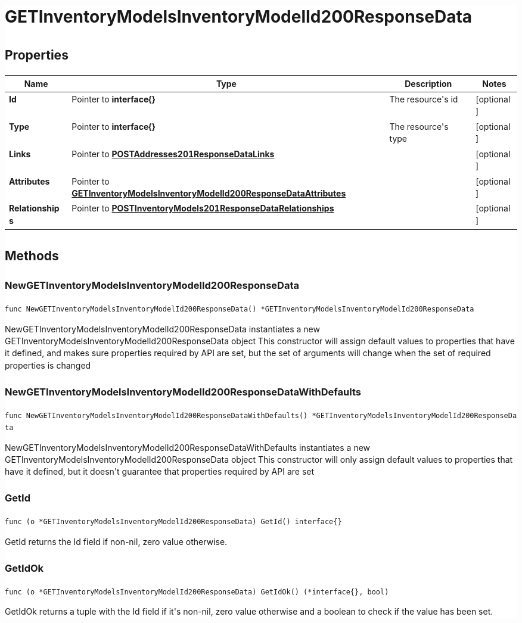# GETInventoryModelsInventoryModelId200ResponseData

## Properties

Name | Type | Description | Notes
------------ | ------------- | ------------- | -------------
**Id** | Pointer to **interface{}** | The resource&#39;s id | [optional] 
**Type** | Pointer to **interface{}** | The resource&#39;s type | [optional] 
**Links** | Pointer to [**POSTAddresses201ResponseDataLinks**](POSTAddresses201ResponseDataLinks.md) |  | [optional] 
**Attributes** | Pointer to [**GETInventoryModelsInventoryModelId200ResponseDataAttributes**](GETInventoryModelsInventoryModelId200ResponseDataAttributes.md) |  | [optional] 
**Relationships** | Pointer to [**POSTInventoryModels201ResponseDataRelationships**](POSTInventoryModels201ResponseDataRelationships.md) |  | [optional] 

## Methods

### NewGETInventoryModelsInventoryModelId200ResponseData

`func NewGETInventoryModelsInventoryModelId200ResponseData() *GETInventoryModelsInventoryModelId200ResponseData`

NewGETInventoryModelsInventoryModelId200ResponseData instantiates a new GETInventoryModelsInventoryModelId200ResponseData object
This constructor will assign default values to properties that have it defined,
and makes sure properties required by API are set, but the set of arguments
will change when the set of required properties is changed

### NewGETInventoryModelsInventoryModelId200ResponseDataWithDefaults

`func NewGETInventoryModelsInventoryModelId200ResponseDataWithDefaults() *GETInventoryModelsInventoryModelId200ResponseData`

NewGETInventoryModelsInventoryModelId200ResponseDataWithDefaults instantiates a new GETInventoryModelsInventoryModelId200ResponseData object
This constructor will only assign default values to properties that have it defined,
but it doesn't guarantee that properties required by API are set

### GetId

`func (o *GETInventoryModelsInventoryModelId200ResponseData) GetId() interface{}`

GetId returns the Id field if non-nil, zero value otherwise.

### GetIdOk

`func (o *GETInventoryModelsInventoryModelId200ResponseData) GetIdOk() (*interface{}, bool)`

GetIdOk returns a tuple with the Id field if it's non-nil, zero value otherwise
and a boolean to check if the value has been set.
